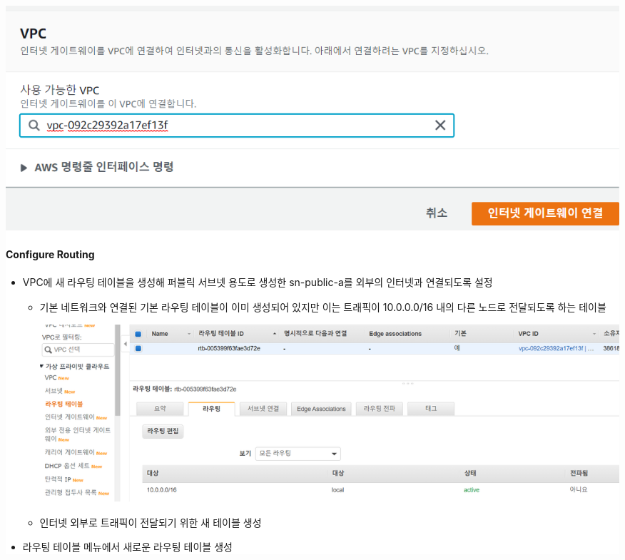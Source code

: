   ![image-20210225165940500](images/image-20210225165940500.png)

#### Configure Routing

- VPC에 새 라우팅 테이블을 생성해 퍼블릭 서브넷 용도로 생성한 sn-public-a를 외부의 인터넷과 연결되도록 설정

  - 기본 네트워크와 연결된 기본 라우팅 테이블이 이미 생성되어 있지만 이는 트래픽이 10.0.0.0/16 내의 다른 노드로 전달되도록 하는 테이블

    ![image-20210225170301631](images/image-20210225170301631.png)

  - 인터넷 외부로 트래픽이 전달되기 위한 새 테이블 생성

- 라우팅 테이블 메뉴에서 새로운 라우팅 테이블 생성
